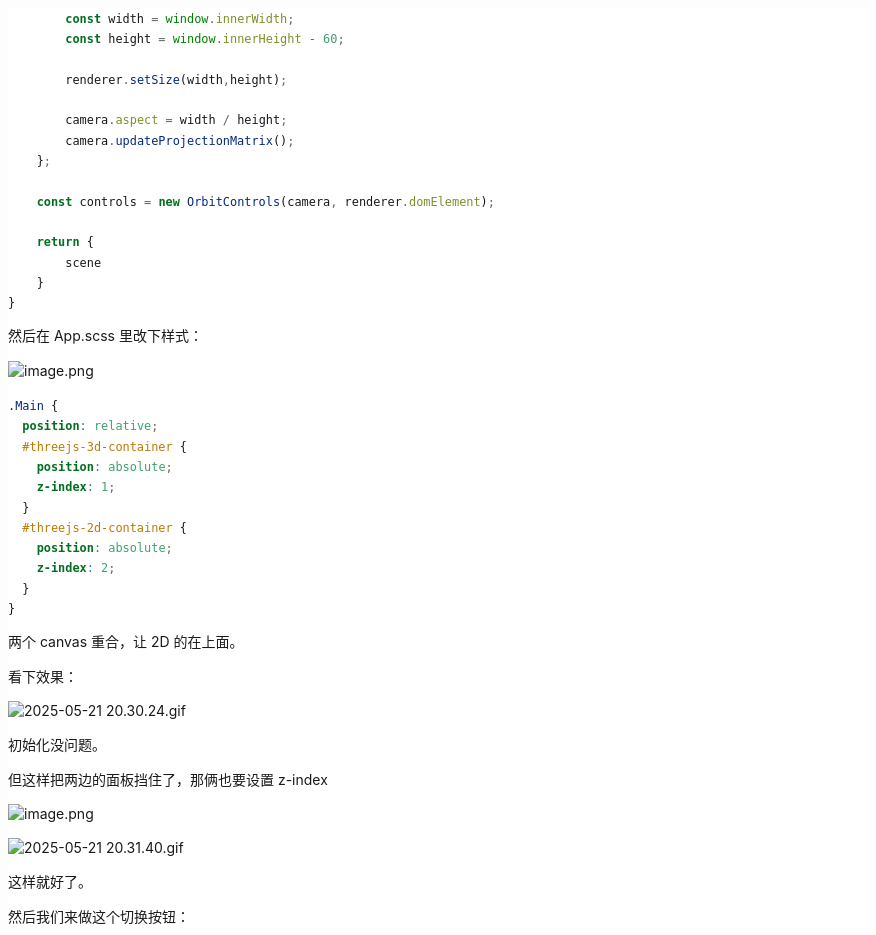 ```javascript
        const width = window.innerWidth;
        const height = window.innerHeight - 60;

        renderer.setSize(width,height);

        camera.aspect = width / height;
        camera.updateProjectionMatrix();
    };
    
    const controls = new OrbitControls(camera, renderer.domElement);

    return {
        scene
    }
}
```
然后在 App.scss 里改下样式：


![image.png](https://p3-juejin.byteimg.com/tos-cn-i-k3u1fbpfcp/a6c2cb76452547c88fb781118a856cc7~tplv-k3u1fbpfcp-jj-mark:0:0:0:0:q75.image#?w=864&h=794&s=76242&e=png&b=1f1f1f)

```scss
.Main {
  position: relative;
  #threejs-3d-container {
    position: absolute;
    z-index: 1;
  }
  #threejs-2d-container {
    position: absolute;
    z-index: 2;
  }
}
```
两个 canvas 重合，让 2D 的在上面。

看下效果：


![2025-05-21 20.30.24.gif](https://p1-juejin.byteimg.com/tos-cn-i-k3u1fbpfcp/0cf9f23d8d5b42b188c4469178873573~tplv-k3u1fbpfcp-jj-mark:0:0:0:0:q75.image#?w=2868&h=1486&s=153407&e=gif&f=13&b=a3d1e1)

初始化没问题。

但这样把两边的面板挡住了，那俩也要设置 z-index


![image.png](https://p6-juejin.byteimg.com/tos-cn-i-k3u1fbpfcp/a287e1b202984dc094e42c3f1a3568af~tplv-k3u1fbpfcp-jj-mark:0:0:0:0:q75.image#?w=544&h=272&s=25379&e=png&b=202020)

![2025-05-21 20.31.40.gif](https://p6-juejin.byteimg.com/tos-cn-i-k3u1fbpfcp/b5964aa24abb4c31aac249a860b24159~tplv-k3u1fbpfcp-jj-mark:0:0:0:0:q75.image#?w=2868&h=1486&s=367336&e=gif&f=38&b=a6d2e2)

这样就好了。

然后我们来做这个切换按钮：

